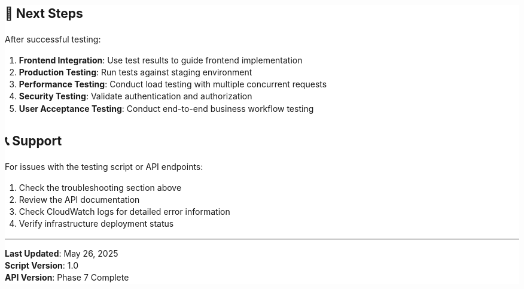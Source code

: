 ## 🎯 Next Steps

After successful testing:

1. **Frontend Integration**: Use test results to guide frontend implementation
2. **Production Testing**: Run tests against staging environment
3. **Performance Testing**: Conduct load testing with multiple concurrent requests
4. **Security Testing**: Validate authentication and authorization
5. **User Acceptance Testing**: Conduct end-to-end business workflow testing

## 📞 Support

For issues with the testing script or API endpoints:

1. Check the troubleshooting section above
2. Review the API documentation
3. Check CloudWatch logs for detailed error information
4. Verify infrastructure deployment status

---

**Last Updated**: May 26, 2025  
**Script Version**: 1.0  
**API Version**: Phase 7 Complete 